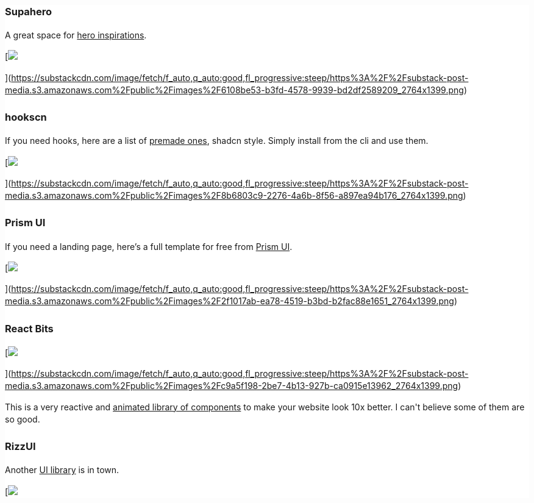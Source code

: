 ### Supahero

A great space for [hero inspirations](https://www.supahero.io/).

[![](https://substackcdn.com/image/fetch/w_1456,c_limit,f_auto,q_auto:good,fl_progressive:steep/https%3A%2F%2Fsubstack-post-media.s3.amazonaws.com%2Fpublic%2Fimages%2F6108be53-b3fd-4578-9939-bd2df2589209_2764x1399.png)

](https://substackcdn.com/image/fetch/f_auto,q_auto:good,fl_progressive:steep/https%3A%2F%2Fsubstack-post-media.s3.amazonaws.com%2Fpublic%2Fimages%2F6108be53-b3fd-4578-9939-bd2df2589209_2764x1399.png)

### hookscn

If you need hooks, here are a list of [premade ones](https://hookcn.ouassim.tech/), shadcn style. Simply install from the cli and use them.

[![](https://substackcdn.com/image/fetch/w_1456,c_limit,f_auto,q_auto:good,fl_progressive:steep/https%3A%2F%2Fsubstack-post-media.s3.amazonaws.com%2Fpublic%2Fimages%2F8b6803c9-2276-4a6b-8f56-a897ea94b176_2764x1399.png)

](https://substackcdn.com/image/fetch/f_auto,q_auto:good,fl_progressive:steep/https%3A%2F%2Fsubstack-post-media.s3.amazonaws.com%2Fpublic%2Fimages%2F8b6803c9-2276-4a6b-8f56-a897ea94b176_2764x1399.png)

### Prism UI

If you need a landing page, here’s a full template for free from [Prism UI](https://www.prismui.tech/).

[![](https://substackcdn.com/image/fetch/w_1456,c_limit,f_auto,q_auto:good,fl_progressive:steep/https%3A%2F%2Fsubstack-post-media.s3.amazonaws.com%2Fpublic%2Fimages%2F2f1017ab-ea78-4519-b3bd-b2fac88e1651_2764x1399.png)

](https://substackcdn.com/image/fetch/f_auto,q_auto:good,fl_progressive:steep/https%3A%2F%2Fsubstack-post-media.s3.amazonaws.com%2Fpublic%2Fimages%2F2f1017ab-ea78-4519-b3bd-b2fac88e1651_2764x1399.png)

### React Bits

[![](https://substackcdn.com/image/fetch/w_1456,c_limit,f_auto,q_auto:good,fl_progressive:steep/https%3A%2F%2Fsubstack-post-media.s3.amazonaws.com%2Fpublic%2Fimages%2Fc9a5f198-2be7-4b13-927b-ca0915e13962_2764x1399.png)

](https://substackcdn.com/image/fetch/f_auto,q_auto:good,fl_progressive:steep/https%3A%2F%2Fsubstack-post-media.s3.amazonaws.com%2Fpublic%2Fimages%2Fc9a5f198-2be7-4b13-927b-ca0915e13962_2764x1399.png)

This is a very reactive and [animated library of components](https://www.reactbits.dev/) to make your website look 10x better. I can't believe some of them are so good.

### RizzUI

Another [UI library](https://github.com/rizzui/rizzui) is in town.

[![](https://substackcdn.com/image/fetch/w_1456,c_limit,f_auto,q_auto:good,fl_progressive:steep/https%3A%2F%2Fsubstack-post-media.s3.amazonaws.com%2Fpublic%2Fimages%2F15ffc822-1aaa-4b0c-8c58-a117d21bfe0d_2764x1399.png)
